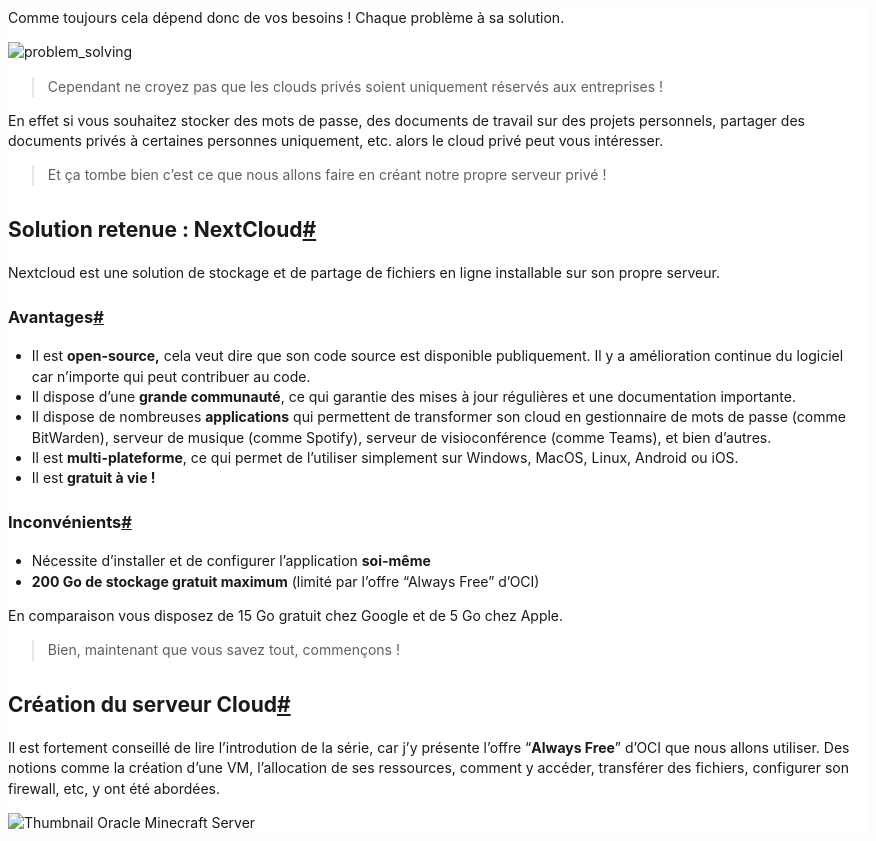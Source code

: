 Comme toujours cela dépend donc de vos besoins ! Chaque problème à sa solution.

![problem_solving](https://justintype.github.io/fr/posts/oracle_nextcloud_server/problem_solving.png)

> Cependant ne croyez pas que les clouds privés soient uniquement réservés aux entreprises !

En effet si vous souhaitez stocker des mots de passe, des documents de travail sur des projets personnels, partager des documents privés à certaines personnes uniquement, etc. alors le cloud privé peut vous intéresser.

> Et ça tombe bien c’est ce que nous allons faire en créant notre propre serveur privé !

## Solution retenue : NextCloud[#](https://justintype.github.io/fr/posts/oracle_nextcloud_server/#solution-retenue--nextcloud)

Nextcloud est une solution de stockage et de partage de fichiers en ligne installable sur son propre serveur.

### Avantages[#](https://justintype.github.io/fr/posts/oracle_nextcloud_server/#avantages)

-   Il est **open-source,** cela veut dire que son code source est disponible publiquement. Il y a amélioration continue du logiciel car n’importe qui peut contribuer au code.
-   Il dispose d’une **grande communauté**, ce qui garantie des mises à jour régulières et une documentation importante.
-   Il dispose de nombreuses  **applications**  qui permettent de transformer son cloud en gestionnaire de mots de passe (comme BitWarden), serveur de musique (comme Spotify), serveur de visioconférence (comme Teams), et bien d’autres.
-   Il est **multi-plateforme**, ce qui permet de l’utiliser simplement sur Windows, MacOS, Linux, Android ou iOS.
-   Il est **gratuit à vie !**

### Inconvénients[#](https://justintype.github.io/fr/posts/oracle_nextcloud_server/#inconv%c3%a9nients)

-   Nécessite d’installer et de configurer l’application  **soi-même**
-   **200 Go de stockage gratuit maximum**  (limité par l’offre “Always Free” d’OCI)

En comparaison vous disposez de 15 Go gratuit chez Google et de 5 Go chez Apple.

> Bien, maintenant que vous savez tout, commençons !

## Création du serveur Cloud[#](https://justintype.github.io/fr/posts/oracle_nextcloud_server/#cr%c3%a9ation-du-serveur-cloud)

Il est fortement conseillé de lire l’introdution de la série, car j’y présente l’offre “**Always Free**” d’OCI que nous allons utiliser. Des notions comme la création d’une VM, l’allocation de ses ressources, comment y accéder, transférer des fichiers, configurer son firewall, etc, y ont été abordées.

![Thumbnail Oracle Minecraft Server](https://justintype.github.io/fr/posts/oracle_nextcloud_server/oracle_presentation.png)
